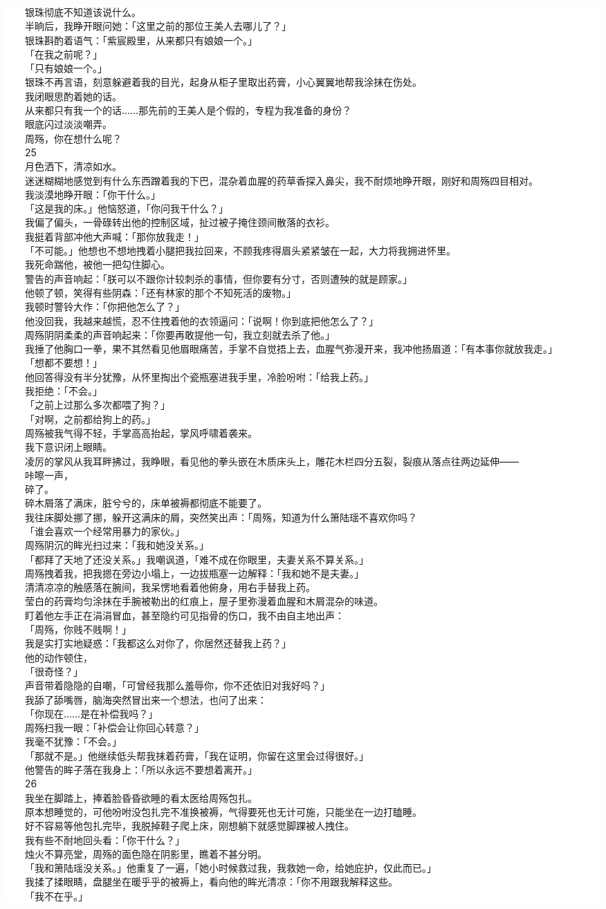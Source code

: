 &emsp;&emsp;银珠彻底不知道该说什么。  
&emsp;&emsp;半晌后，我睁开眼问她：「这里之前的那位王美人去哪儿了？」  
&emsp;&emsp;银珠斟酌着语气：「紫宸殿里，从来都只有娘娘一个。」  
&emsp;&emsp;「在我之前呢？」  
&emsp;&emsp;「只有娘娘一个。」  
&emsp;&emsp;银珠不再言语，刻意躲避着我的目光，起身从柜子里取出药膏，小心翼翼地帮我涂抹在伤处。  
&emsp;&emsp;我闭眼思酌着她的话。  
&emsp;&emsp;从来都只有我一个的话……那先前的王美人是个假的，专程为我准备的身份？  
&emsp;&emsp;眼底闪过淡淡嘲弄。  
&emsp;&emsp;周殇，你在想什么呢？  
&emsp;&emsp;25  
&emsp;&emsp;月色洒下，清凉如水。  
&emsp;&emsp;迷迷糊糊地感觉到有什么东西蹭着我的下巴，混杂着血腥的药草香探入鼻尖，我不耐烦地睁开眼，刚好和周殇四目相对。  
&emsp;&emsp;我淡漠地睁开眼：「你干什么。」  
&emsp;&emsp;「这是我的床。」他恼怒道，「你问我干什么？」  
&emsp;&emsp;我偏了偏头，一骨碌转出他的控制区域，扯过被子掩住颈间散落的衣衫。  
&emsp;&emsp;我挺着背部冲他大声喊：「那你放我走！」  
&emsp;&emsp;「不可能。」他想也不想地拽着小腿把我拉回来，不顾我疼得眉头紧紧皱在一起，大力将我拥进怀里。  
&emsp;&emsp;我死命踹他，被他一把勾住脚心。  
&emsp;&emsp;警告的声音响起：「朕可以不跟你计较刺杀的事情，但你要有分寸，否则遭殃的就是顾家。」  
&emsp;&emsp;他顿了顿，笑得有些阴森：「还有林家的那个不知死活的废物。」  
&emsp;&emsp;我顿时警铃大作：「你把他怎么了？」  
&emsp;&emsp;他没回我，我越来越慌，忍不住拽着他的衣领逼问：「说啊！你到底把他怎么了？」  
&emsp;&emsp;周殇阴阴柔柔的声音响起来：「你要再敢提他一句，我立刻就去杀了他。」  
&emsp;&emsp;我捶了他胸口一拳，果不其然看见他眉眼痛苦，手掌不自觉捂上去，血腥气弥漫开来，我冲他扬眉道：「有本事你就放我走。」  
&emsp;&emsp;「想都不要想！」  
&emsp;&emsp;他回答得没有半分犹豫，从怀里掏出个瓷瓶塞进我手里，冷脸吩咐：「给我上药。」  
&emsp;&emsp;我拒绝：「不会。」  
&emsp;&emsp;「之前上过那么多次都喂了狗？」  
&emsp;&emsp;「对啊，之前都给狗上的药。」  
&emsp;&emsp;周殇被我气得不轻，手掌高高抬起，掌风呼啸着袭来。  
&emsp;&emsp;我下意识闭上眼睛。  
&emsp;&emsp;凌厉的掌风从我耳畔拂过，我睁眼，看见他的拳头嵌在木质床头上，雕花木栏四分五裂，裂痕从落点往两边延伸——  
&emsp;&emsp;咔嚓一声，  
&emsp;&emsp;碎了。  
&emsp;&emsp;碎木屑落了满床，脏兮兮的，床单被褥都彻底不能要了。  
&emsp;&emsp;我往床脚处挪了挪，躲开这满床的屑，突然笑出声：「周殇，知道为什么箫陆瑶不喜欢你吗？  
&emsp;&emsp;「谁会喜欢一个经常用暴力的家伙。」  
&emsp;&emsp;周殇阴沉的眸光扫过来：「我和她没关系。」  
&emsp;&emsp;「都拜了天地了还没关系。」我嘲讽道，「难不成在你眼里，夫妻关系不算关系。」  
&emsp;&emsp;周殇拽着我，把我摁在旁边小塌上，一边拔瓶塞一边解释：「我和她不是夫妻。」  
&emsp;&emsp;清清凉凉的触感落在腕间，我呆愣地看着他俯身，用右手替我上药。  
&emsp;&emsp;莹白的药膏均匀涂抹在手腕被勒出的红痕上，屋子里弥漫着血腥和木屑混杂的味道。  
&emsp;&emsp;盯着他左手正在涓涓冒血，甚至隐约可见指骨的伤口，我不由自主地出声：  
&emsp;&emsp;「周殇，你贱不贱啊！」  
&emsp;&emsp;我是实打实地疑惑：「我都这么对你了，你居然还替我上药？」  
&emsp;&emsp;他的动作顿住，  
&emsp;&emsp;「很奇怪？」  
&emsp;&emsp;声音带着隐隐的自嘲，「可曾经我那么羞辱你，你不还依旧对我好吗？」  
&emsp;&emsp;我舔了舔嘴唇，脑海突然冒出来一个想法，也问了出来：  
&emsp;&emsp;「你现在……是在补偿我吗？」  
&emsp;&emsp;周殇扫我一眼：「补偿会让你回心转意？」  
&emsp;&emsp;我毫不犹豫：「不会。」  
&emsp;&emsp;「那就不是。」他继续低头帮我抹着药膏，「我在证明，你留在这里会过得很好。」  
&emsp;&emsp;他警告的眸子落在我身上：「所以永远不要想着离开。」  
&emsp;&emsp;26  
&emsp;&emsp;我坐在脚踏上，捧着脸昏昏欲睡的看太医给周殇包扎。  
&emsp;&emsp;原本想睡觉的，可他吩咐没包扎完不准换被褥，气得要死也无计可施，只能坐在一边打瞌睡。  
&emsp;&emsp;好不容易等他包扎完毕，我脱掉鞋子爬上床，刚想躺下就感觉脚踝被人拽住。  
&emsp;&emsp;我有些不耐地回头看：「你干什么？」  
&emsp;&emsp;烛火不算亮堂，周殇的面色隐在阴影里，瞧着不甚分明。  
&emsp;&emsp;「我和箫陆瑶没关系。」他重复了一遍，「她小时候救过我，我救她一命，给她庇护，仅此而已。」  
&emsp;&emsp;我揉了揉眼睛，盘腿坐在暖乎乎的被褥上，看向他的眸光清凉：「你不用跟我解释这些。  
&emsp;&emsp;「我不在乎。」  